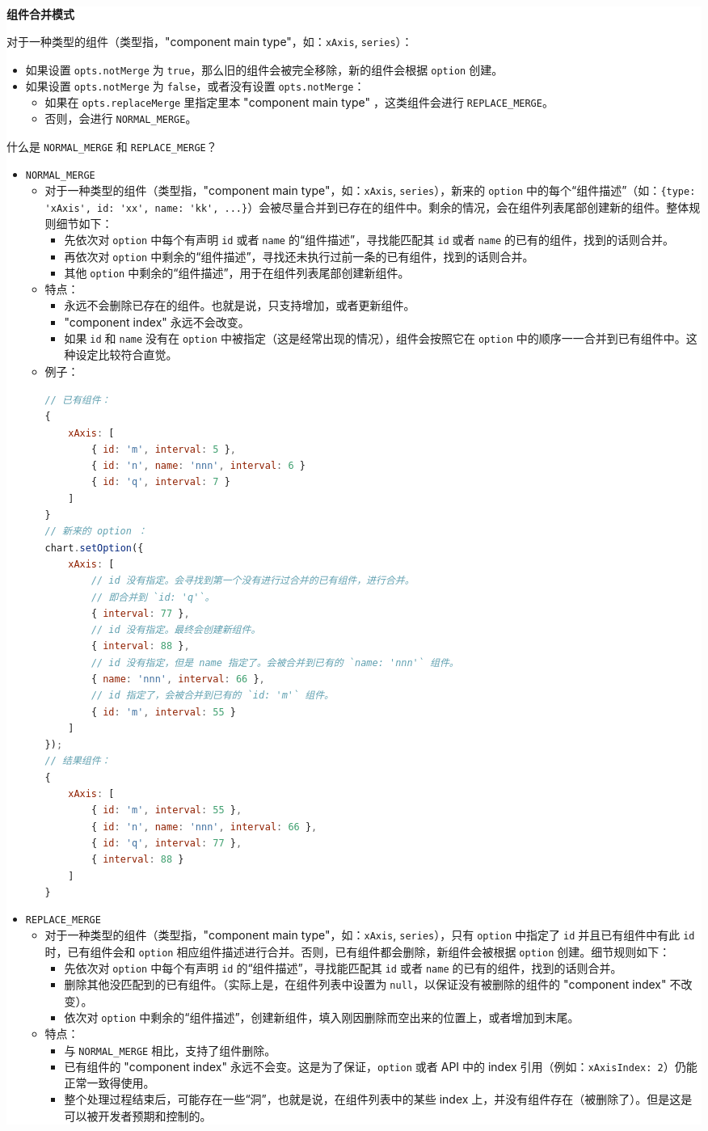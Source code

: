 
**组件合并模式**

对于一种类型的组件（类型指，"component main type"，如：`xAxis`, `series`）：
+ 如果设置 `opts.notMerge` 为 `true`，那么旧的组件会被完全移除，新的组件会根据 `option` 创建。
+ 如果设置 `opts.notMerge` 为 `false`，或者没有设置 `opts.notMerge`：
    + 如果在 `opts.replaceMerge` 里指定里本 "component main type" ，这类组件会进行 `REPLACE_MERGE`。
    + 否则，会进行 `NORMAL_MERGE`。

什么是 `NORMAL_MERGE` 和 `REPLACE_MERGE`？

+ `NORMAL_MERGE`
    + 对于一种类型的组件（类型指，"component main type"，如：`xAxis`, `series`），新来的 `option` 中的每个“组件描述”（如：`{type: 'xAxis', id: 'xx', name: 'kk', ...}`）会被尽量合并到已存在的组件中。剩余的情况，会在组件列表尾部创建新的组件。整体规则细节如下：
        + 先依次对 `option` 中每个有声明 `id` 或者 `name` 的“组件描述”，寻找能匹配其 `id` 或者 `name` 的已有的组件，找到的话则合并。
        + 再依次对 `option` 中剩余的“组件描述”，寻找还未执行过前一条的已有组件，找到的话则合并。
        + 其他 `option` 中剩余的“组件描述”，用于在组件列表尾部创建新组件。
    + 特点：
        + 永远不会删除已存在的组件。也就是说，只支持增加，或者更新组件。
        + "component index" 永远不会改变。
        + 如果 `id` 和 `name` 没有在 `option` 中被指定（这是经常出现的情况），组件会按照它在 `option` 中的顺序一一合并到已有组件中。这种设定比较符合直觉。
    + 例子：
        ```js
        // 已有组件：
        {
            xAxis: [
                { id: 'm', interval: 5 },
                { id: 'n', name: 'nnn', interval: 6 }
                { id: 'q', interval: 7 }
            ]
        }
        // 新来的 option ：
        chart.setOption({
            xAxis: [
                // id 没有指定。会寻找到第一个没有进行过合并的已有组件，进行合并。
                // 即合并到 `id: 'q'`。
                { interval: 77 },
                // id 没有指定。最终会创建新组件。
                { interval: 88 },
                // id 没有指定，但是 name 指定了。会被合并到已有的 `name: 'nnn'` 组件。
                { name: 'nnn', interval: 66 },
                // id 指定了，会被合并到已有的 `id: 'm'` 组件。
                { id: 'm', interval: 55 }
            ]
        });
        // 结果组件：
        {
            xAxis: [
                { id: 'm', interval: 55 },
                { id: 'n', name: 'nnn', interval: 66 },
                { id: 'q', interval: 77 },
                { interval: 88 }
            ]
        }
        ```
+ `REPLACE_MERGE`
    + 对于一种类型的组件（类型指，"component main type"，如：`xAxis`, `series`），只有 `option` 中指定了 `id` 并且已有组件中有此 `id` 时，已有组件会和 `option` 相应组件描述进行合并。否则，已有组件都会删除，新组件会被根据 `option` 创建。细节规则如下：
        + 先依次对 `option` 中每个有声明 `id` 的“组件描述”，寻找能匹配其 `id` 或者 `name` 的已有的组件，找到的话则合并。
        + 删除其他没匹配到的已有组件。（实际上是，在组件列表中设置为 `null`，以保证没有被删除的组件的 "component index" 不改变）。
        + 依次对 `option` 中剩余的“组件描述”，创建新组件，填入刚因删除而空出来的位置上，或者增加到末尾。
    + 特点：
        + 与 `NORMAL_MERGE` 相比，支持了组件删除。
        + 已有组件的 "component index" 永远不会变。这是为了保证，`option` 或者 API 中的 index 引用（例如：`xAxisIndex: 2`）仍能正常一致得使用。
        + 整个处理过程结束后，可能存在一些“洞”，也就是说，在组件列表中的某些 index 上，并没有组件存在（被删除了）。但是这是可以被开发者预期和控制的。